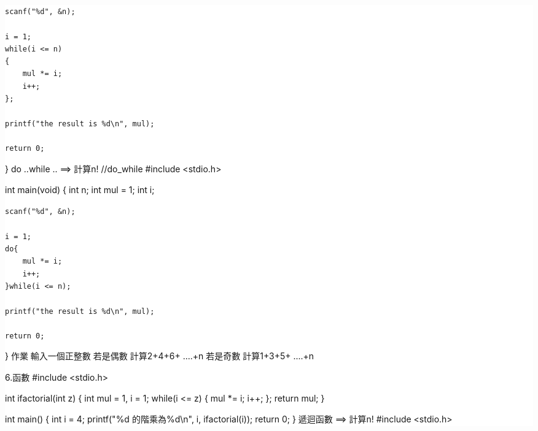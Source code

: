 	scanf("%d", &n);
	
	i = 1;
	while(i <= n)
	{
		mul *= i;
		i++;
	};

	printf("the result is %d\n", mul);

	return 0;
}
do ..while .. ==> 計算n!
//do_while
#include <stdio.h>

int main(void)
{
	int n;
	int mul = 1;
	int i;

	scanf("%d", &n);
	
	i = 1;
	do{
		mul *= i;
		i++;
	}while(i <= n);

	printf("the result is %d\n", mul);

	return 0;
}
作業
輸入一個正整數
若是偶數  計算2+4+6+ ....+n
若是奇數  計算1+3+5+ ....+n

6.函數
#include <stdio.h>
 
int ifactorial(int z)
{
	int mul = 1, i = 1;
	while(i <= z)
	{
		mul *= i;
		i++;
	};
	return mul;
}

int  main()
{
    int i = 4;
    printf("%d 的階乘為%d\n", i, ifactorial(i));
    return 0;
}
遞迴函數 ==> 計算n!
#include <stdio.h>
 
